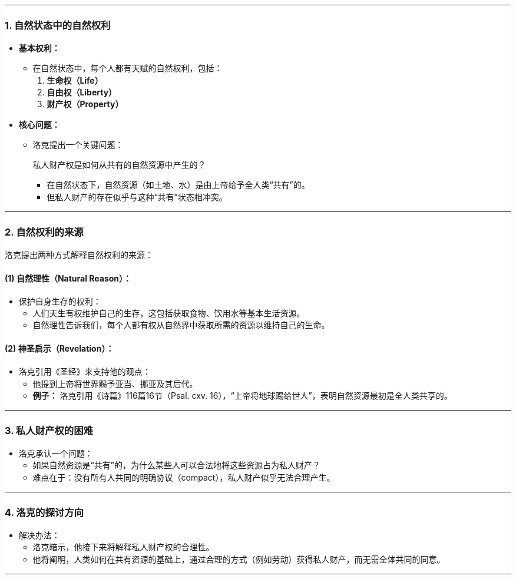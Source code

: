 ------

### **1. 自然状态中的自然权利**

- **基本权利：**

  - 在自然状态中，每个人都有天赋的自然权利，包括：
    1. **生命权（Life）**
    2. **自由权（Liberty）**
    3. **财产权（Property）**

- **核心问题：**

  - 洛克提出一个关键问题：

    私人财产权是如何从共有的自然资源中产生的？

    - 在自然状态下，自然资源（如土地、水）是由上帝给予全人类“共有”的。
    - 但私人财产的存在似乎与这种“共有”状态相冲突。

------

### **2. 自然权利的来源**

洛克提出两种方式解释自然权利的来源：

#### **(1) 自然理性（Natural Reason）：**

- 保护自身生存的权利：
  - 人们天生有权维护自己的生存，这包括获取食物、饮用水等基本生活资源。
  - 自然理性告诉我们，每个人都有权从自然界中获取所需的资源以维持自己的生命。

#### **(2) 神圣启示（Revelation）：**

- 洛克引用《圣经》来支持他的观点：
  - 他提到上帝将世界赐予亚当、挪亚及其后代。
  - **例子：** 洛克引用《诗篇》116篇16节（Psal. cxv. 16），“上帝将地球赐给世人”，表明自然资源最初是全人类共享的。

------

### **3. 私人财产权的困难**

- 洛克承认一个问题：
  - 如果自然资源是“共有”的，为什么某些人可以合法地将这些资源占为私人财产？
  - 难点在于：没有所有人共同的明确协议（compact），私人财产似乎无法合理产生。

------

### **4. 洛克的探讨方向**

- 解决办法：
  - 洛克暗示，他接下来将解释私人财产权的合理性。
  - 他将阐明，人类如何在共有资源的基础上，通过合理的方式（例如劳动）获得私人财产，而无需全体共同的同意。

------
